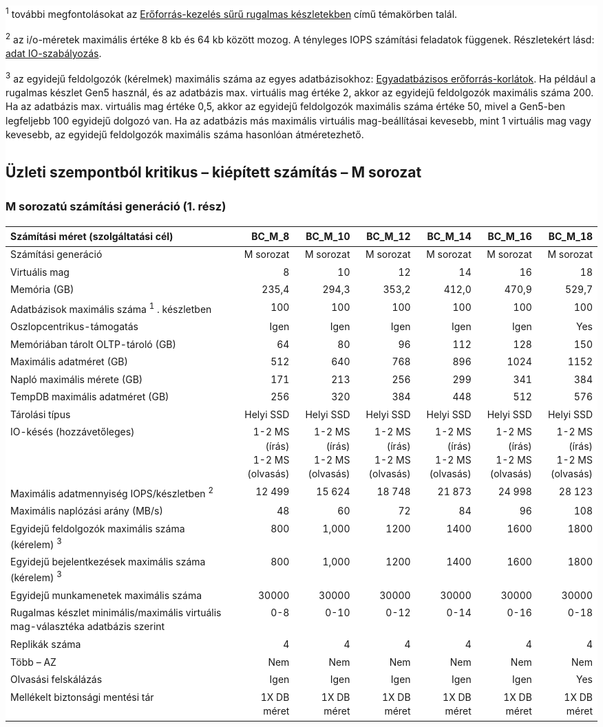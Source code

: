 <sup>1</sup> további megfontolásokat az [Erőforrás-kezelés sűrű rugalmas készletekben](elastic-pool-resource-management.md) című témakörben talál.

<sup>2</sup> az i/o-méretek maximális értéke 8 kb és 64 kb között mozog. A tényleges IOPS számítási feladatok függenek. Részletekért lásd: [adat IO-szabályozás](resource-limits-logical-server.md#resource-governance).

<sup>3</sup> az egyidejű feldolgozók (kérelmek) maximális száma az egyes adatbázisokhoz: [Egyadatbázisos erőforrás-korlátok](resource-limits-vcore-single-databases.md). Ha például a rugalmas készlet Gen5 használ, és az adatbázis max. virtuális mag értéke 2, akkor az egyidejű feldolgozók maximális száma 200.  Ha az adatbázis max. virtuális mag értéke 0,5, akkor az egyidejű feldolgozók maximális száma értéke 50, mivel a Gen5-ben legfeljebb 100 egyidejű dolgozó van. Ha az adatbázis más maximális virtuális mag-beállításai kevesebb, mint 1 virtuális mag vagy kevesebb, az egyidejű feldolgozók maximális száma hasonlóan átméretezhető.

## <a name="business-critical---provisioned-compute---m-series"></a>Üzleti szempontból kritikus – kiépített számítás – M sorozat

### <a name="m-series-compute-generation-part-1"></a>M sorozatú számítási generáció (1. rész)

|Számítási méret (szolgáltatási cél)|BC_M_8|BC_M_10|BC_M_12|BC_M_14|BC_M_16|BC_M_18|
|:---| ---:|---:|---:|---:|---:|---:|
|Számítási generáció|M sorozat|M sorozat|M sorozat|M sorozat|M sorozat|M sorozat|
|Virtuális mag|8|10|12|14|16|18|
|Memória (GB)|235,4|294,3|353,2|412,0|470,9|529,7|
|Adatbázisok maximális száma <sup>1</sup> . készletben|100|100|100|100|100|100|
|Oszlopcentrikus-támogatás|Igen|Igen|Igen|Igen|Igen|Yes|
|Memóriában tárolt OLTP-tároló (GB)|64|80|96|112|128|150|
|Maximális adatméret (GB)|512|640|768|896|1024|1152|
|Napló maximális mérete (GB)|171|213|256|299|341|384|
|TempDB maximális adatméret (GB)|256|320|384|448|512|576|
|Tárolási típus|Helyi SSD|Helyi SSD|Helyi SSD|Helyi SSD|Helyi SSD|Helyi SSD|
|IO-késés (hozzávetőleges)|1-2 MS (írás)<br>1-2 MS (olvasás)|1-2 MS (írás)<br>1-2 MS (olvasás)|1-2 MS (írás)<br>1-2 MS (olvasás)|1-2 MS (írás)<br>1-2 MS (olvasás)|1-2 MS (írás)<br>1-2 MS (olvasás)|1-2 MS (írás)<br>1-2 MS (olvasás)|
|Maximális adatmennyiség IOPS/készletben <sup>2</sup>|12 499|15 624|18 748|21 873|24 998|28 123|
|Maximális naplózási arány (MB/s)|48|60|72|84|96|108|
|Egyidejű feldolgozók maximális száma (kérelem) <sup>3</sup>|800|1,000|1200|1400|1600|1800|
|Egyidejű bejelentkezések maximális száma (kérelem) <sup>3</sup>|800|1,000|1200|1400|1600|1800|
|Egyidejű munkamenetek maximális száma|30000|30000|30000|30000|30000|30000|
|Rugalmas készlet minimális/maximális virtuális mag-választéka adatbázis szerint|0-8|0-10|0-12|0-14|0-16|0-18|
|Replikák száma|4|4|4|4|4|4|
|Több – AZ|Nem|Nem|Nem|Nem|Nem|Nem|
|Olvasási felskálázás|Igen|Igen|Igen|Igen|Igen|Yes|
|Mellékelt biztonsági mentési tár|1X DB méret|1X DB méret|1X DB méret|1X DB méret|1X DB méret|1X DB méret|
